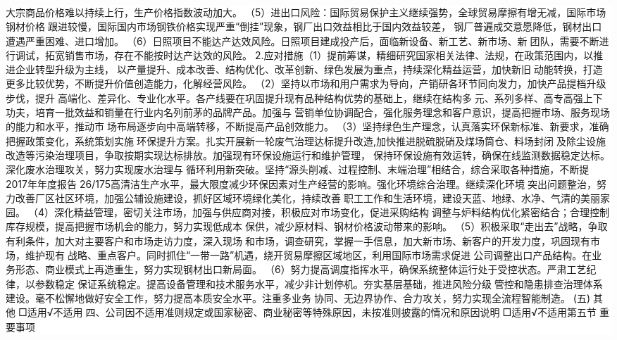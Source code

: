 大宗商品价格难以持续上行，生产价格指数波动加大。
（5）进出口风险：国际贸易保护主义继续强势，全球贸易摩擦有增无减，国际市场钢材价格
跟进较慢，国际国内市场钢铁价格实现严重“倒挂”现象，钢厂出口效益相比于国内效益较差，
钢厂普遍成交意愿降低，钢材出口遭遇严重困难、进口增加。
（6）日照项目不能达产达效风险。日照项目建成投产后，面临新设备、新工艺、新市场、新
团队，需要不断进行调试，拓宽销售市场，存在不能按时达产达效的风险。
2.应对措施（1）提前筹谋，精细研究国家相关法律、法规，在政策范围内，以推进企业转型升级为主线，
以产量提升、成本改善、结构优化、改革创新、绿色发展为重点，持续深化精益运营，加快新旧
动能转换，打造更多比较优势，不断提升价值创造能力，化解经营风险。
（2）坚持以市场和用户需求为导向，产销研各环节同向发力，加快产品提档升级步伐，提升
高端化、差异化、专业化水平。各产线要在巩固提升现有品种结构优势的基础上，继续在结构多
元、系列多样、高专高强上下功夫，培育一批效益和销量在行业内名列前茅的品牌产品。加强与
营销单位协调配合，强化服务理念和客户意识，提高把握市场、服务现场的能力和水平，推动市
场布局逐步向中高端转移，不断提高产品创效能力。
（3）坚持绿色生产理念，认真落实环保新标准、新要求，准确把握政策变化，系统策划实施
环保提升方案。扎实开展新一轮废气治理达标提升改造,加快推进脱硫脱硝及煤场筒仓、料场封闭
及除尘设施改造等污染治理项目，争取按期实现达标排放。加强现有环保设施运行和维护管理，
保持环保设施有效运转，确保在线监测数据稳定达标。深化废水治理攻关，努力实现废水治理与
循环利用新突破。坚持“源头削减、过程控制、末端治理”相结合，综合采取各种措施，不断提
2017年年度报告
26/175高清洁生产水平，最大限度减少环保因素对生产经营的影响。强化环境综合治理。继续深化环境
突出问题整治，努力改善厂区社区环境，加强公辅设施建设，抓好区域环境绿化美化，持续改善
职工工作和生活环境，建设天蓝、地绿、水净、气清的美丽家园。
（4）深化精益管理，密切关注市场，加强与供应商对接，积极应对市场变化，促进采购结构
调整与炉料结构优化紧密结合；合理控制库存规模，提高把握市场机会的能力，努力实现低成本
保供，减少原材料、钢材价格波动带来的影响。
（5）积极采取“走出去”战略，争取有利条件，加大对主要客户和市场走访力度，深入现场
和市场，调查研究，掌握一手信息，加大新市场、新客户的开发力度，巩固现有市场，维护现有
战略、重点客户。同时抓住“一带一路”机遇，绕开贸易摩擦区域地区，利用国际市场需求促进
公司调整出口产品结构。在业务形态、商业模式上再造重生，努力实现钢材出口新局面。
（6）努力提高调度指挥水平，确保系统整体运行处于受控状态。严肃工艺纪律，以参数稳定
保证系统稳定。提高设备管理和技术服务水平，减少非计划停机。夯实基层基础，推进风险分级
管控和隐患排查治理体系建设。毫不松懈地做好安全工作，努力提高本质安全水平。注重多业务
协同、无边界协作、合力攻关，努力实现全流程智能制造。
(五)
其他
□适用√不适用
四、公司因不适用准则规定或国家秘密、商业秘密等特殊原因，未按准则披露的情况和原因说明
□适用√不适用第五节
重要事项